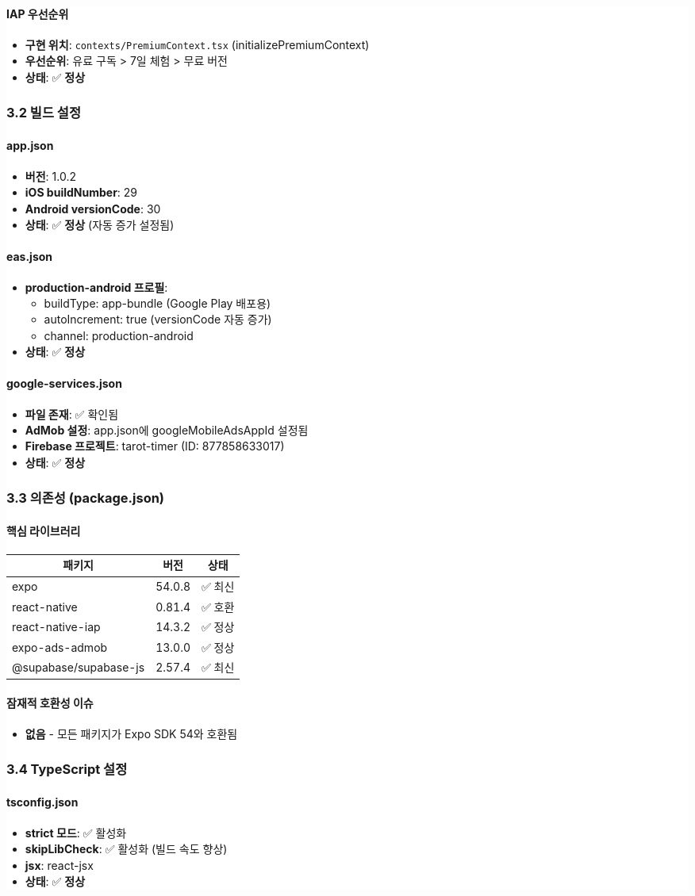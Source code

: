 #### IAP 우선순위
- **구현 위치**: `contexts/PremiumContext.tsx` (initializePremiumContext)
- **우선순위**: 유료 구독 > 7일 체험 > 무료 버전
- **상태**: ✅ **정상**

### 3.2 빌드 설정

#### app.json
- **버전**: 1.0.2
- **iOS buildNumber**: 29
- **Android versionCode**: 30
- **상태**: ✅ **정상** (자동 증가 설정됨)

#### eas.json
- **production-android 프로필**:
  - buildType: app-bundle (Google Play 배포용)
  - autoIncrement: true (versionCode 자동 증가)
  - channel: production-android
- **상태**: ✅ **정상**

#### google-services.json
- **파일 존재**: ✅ 확인됨
- **AdMob 설정**: app.json에 googleMobileAdsAppId 설정됨
- **Firebase 프로젝트**: tarot-timer (ID: 877858633017)
- **상태**: ✅ **정상**

### 3.3 의존성 (package.json)

#### 핵심 라이브러리
| 패키지 | 버전 | 상태 |
|--------|------|------|
| expo | 54.0.8 | ✅ 최신 |
| react-native | 0.81.4 | ✅ 호환 |
| react-native-iap | 14.3.2 | ✅ 정상 |
| expo-ads-admob | 13.0.0 | ✅ 정상 |
| @supabase/supabase-js | 2.57.4 | ✅ 최신 |

#### 잠재적 호환성 이슈
- **없음** - 모든 패키지가 Expo SDK 54와 호환됨

### 3.4 TypeScript 설정

#### tsconfig.json
- **strict 모드**: ✅ 활성화
- **skipLibCheck**: ✅ 활성화 (빌드 속도 향상)
- **jsx**: react-jsx
- **상태**: ✅ **정상**
